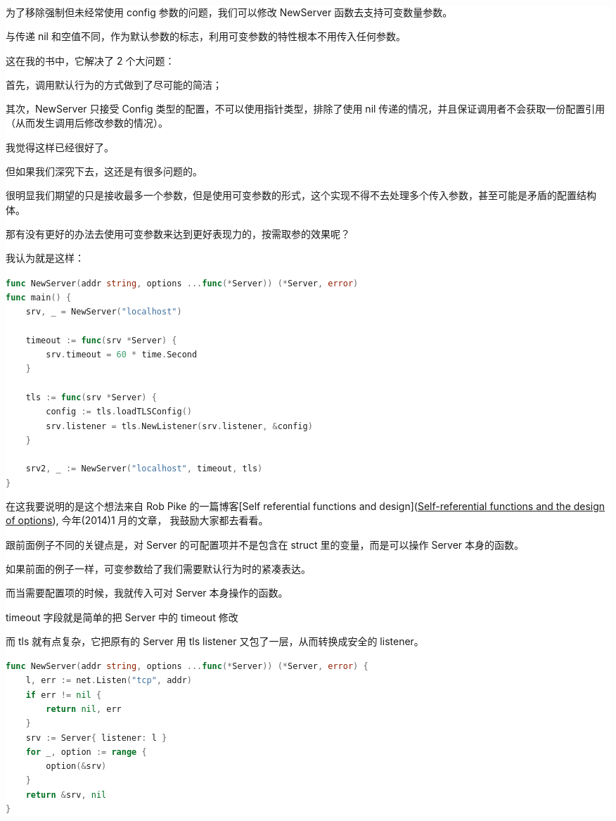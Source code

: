 为了移除强制但未经常使用 config 参数的问题，我们可以修改 NewServer 函数去支持可变数量参数。

与传递 nil 和空值不同，作为默认参数的标志，利用可变参数的特性根本不用传入任何参数。

这在我的书中，它解决了 2 个大问题：

首先，调用默认行为的方式做到了尽可能的简洁；

其次，NewServer 只接受 Config 类型的配置，不可以使用指针类型，排除了使用 nil 传递的情况，并且保证调用者不会获取一份配置引用（从而发生调用后修改参数的情况）。

我觉得这样已经很好了。

但如果我们深究下去，这还是有很多问题的。

很明显我们期望的只是接收最多一个参数，但是使用可变参数的形式，这个实现不得不去处理多个传入参数，甚至可能是矛盾的配置结构体。

那有没有更好的办法去使用可变参数来达到更好表现力的，按需取参的效果呢？

我认为就是这样：

```go
func NewServer(addr string, options ...func(*Server)) (*Server, error)
func main() {
	srv, _ = NewServer("localhost")

	timeout := func(srv *Server) {
		srv.timeout = 60 * time.Second
	}

	tls := func(srv *Server) {
		config := tls.loadTLSConfig()
		srv.listener = tls.NewListener(srv.listener, &config)
	}

	srv2, _ := NewServer("localhost", timeout, tls)
}
```

在这我要说明的是这个想法来自 Rob Pike 的一篇博客[Self referential functions and design]([Self-referential functions and the design of options](https://commandcenter.blogspot.com/2014/01/self-referential-functions-and-design.html)), 今年(2014)1 月的文章， 我鼓励大家都去看看。

跟前面例子不同的关键点是，对 Server 的可配置项并不是包含在 struct 里的变量，而是可以操作 Server 本身的函数。

如果前面的例子一样，可变参数给了我们需要默认行为时的紧凑表达。

而当需要配置项的时候，我就传入可对 Server 本身操作的函数。

timeout 字段就是简单的把 Server 中的 timeout 修改

而 tls 就有点复杂，它把原有的 Server 用 tls listener 又包了一层，从而转换成安全的 listener。

```go
func NewServer(addr string, options ...func(*Server)) (*Server, error) {
	l, err := net.Listen("tcp", addr)
	if err != nil {
		return nil, err
	}
	srv := Server{ listener: l }
	for _, option := range {
		option(&srv)
	}
	return &srv, nil
}
```
